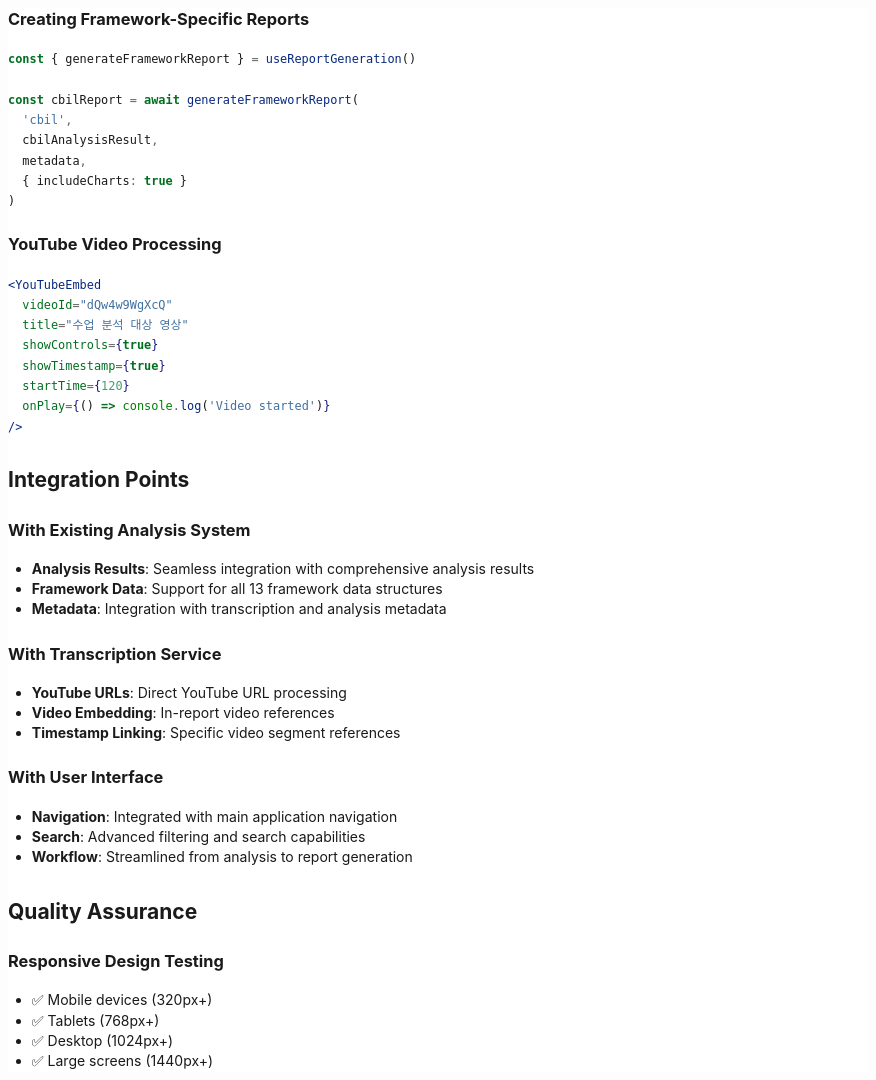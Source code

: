 ### Creating Framework-Specific Reports
```typescript
const { generateFrameworkReport } = useReportGeneration()

const cbilReport = await generateFrameworkReport(
  'cbil',
  cbilAnalysisResult,
  metadata,
  { includeCharts: true }
)
```

### YouTube Video Processing
```jsx
<YouTubeEmbed
  videoId="dQw4w9WgXcQ"
  title="수업 분석 대상 영상"
  showControls={true}
  showTimestamp={true}
  startTime={120}
  onPlay={() => console.log('Video started')}
/>
```

## Integration Points

### With Existing Analysis System
- **Analysis Results**: Seamless integration with comprehensive analysis results
- **Framework Data**: Support for all 13 framework data structures
- **Metadata**: Integration with transcription and analysis metadata

### With Transcription Service
- **YouTube URLs**: Direct YouTube URL processing
- **Video Embedding**: In-report video references
- **Timestamp Linking**: Specific video segment references

### With User Interface
- **Navigation**: Integrated with main application navigation
- **Search**: Advanced filtering and search capabilities
- **Workflow**: Streamlined from analysis to report generation

## Quality Assurance

### Responsive Design Testing
- ✅ Mobile devices (320px+)
- ✅ Tablets (768px+)
- ✅ Desktop (1024px+)
- ✅ Large screens (1440px+)
